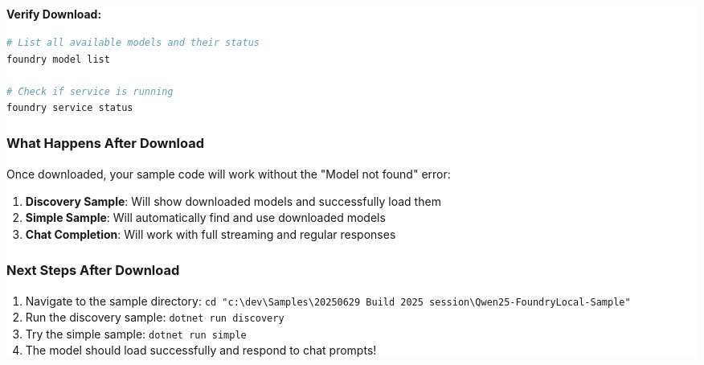 **Verify Download:**
```bash
# List all available models and their status
foundry model list

# Check if service is running
foundry service status
```

### What Happens After Download

Once downloaded, your sample code will work without the "Model not found" error:

1. **Discovery Sample**: Will show downloaded models and successfully load them
2. **Simple Sample**: Will automatically find and use downloaded models
3. **Chat Completion**: Will work with full streaming and regular responses

### Next Steps After Download

1. Navigate to the sample directory: `cd "c:\dev\Samples\20250629 Build 2025 session\Qwen25-FoundryLocal-Sample"`
2. Run the discovery sample: `dotnet run discovery`
3. Try the simple sample: `dotnet run simple`
4. The model should load successfully and respond to chat prompts!
